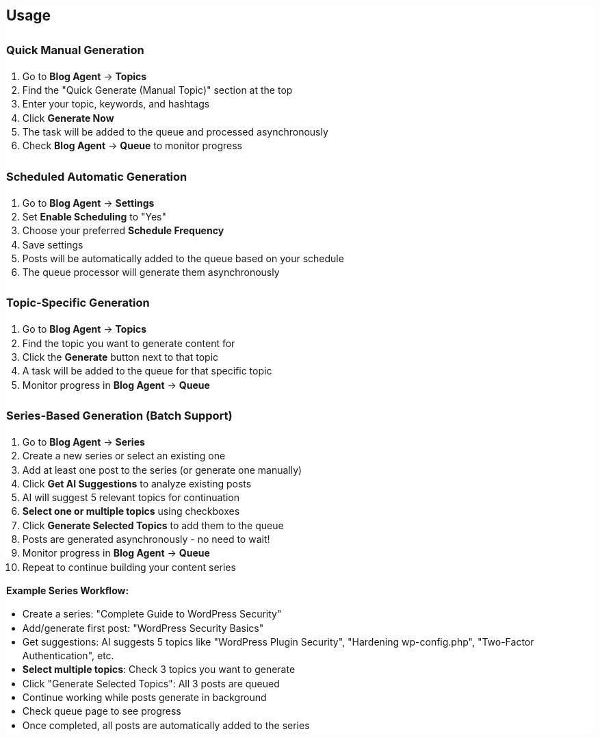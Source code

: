 ## Usage

### Quick Manual Generation

1. Go to **Blog Agent** → **Topics**
2. Find the "Quick Generate (Manual Topic)" section at the top
3. Enter your topic, keywords, and hashtags
4. Click **Generate Now**
5. The task will be added to the queue and processed asynchronously
6. Check **Blog Agent** → **Queue** to monitor progress

### Scheduled Automatic Generation

1. Go to **Blog Agent** → **Settings**
2. Set **Enable Scheduling** to "Yes"
3. Choose your preferred **Schedule Frequency**
4. Save settings
5. Posts will be automatically added to the queue based on your schedule
6. The queue processor will generate them asynchronously

### Topic-Specific Generation

1. Go to **Blog Agent** → **Topics**
2. Find the topic you want to generate content for
3. Click the **Generate** button next to that topic
4. A task will be added to the queue for that specific topic
5. Monitor progress in **Blog Agent** → **Queue**

### Series-Based Generation (Batch Support)

1. Go to **Blog Agent** → **Series**
2. Create a new series or select an existing one
3. Add at least one post to the series (or generate one manually)
4. Click **Get AI Suggestions** to analyze existing posts
5. AI will suggest 5 relevant topics for continuation
6. **Select one or multiple topics** using checkboxes
7. Click **Generate Selected Topics** to add them to the queue
8. Posts are generated asynchronously - no need to wait!
9. Monitor progress in **Blog Agent** → **Queue**
10. Repeat to continue building your content series

**Example Series Workflow:**
- Create a series: "Complete Guide to WordPress Security"
- Add/generate first post: "WordPress Security Basics"
- Get suggestions: AI suggests 5 topics like "WordPress Plugin Security", "Hardening wp-config.php", "Two-Factor Authentication", etc.
- **Select multiple topics**: Check 3 topics you want to generate
- Click "Generate Selected Topics": All 3 posts are queued
- Continue working while posts generate in background
- Check queue page to see progress
- Once completed, all posts are automatically added to the series
